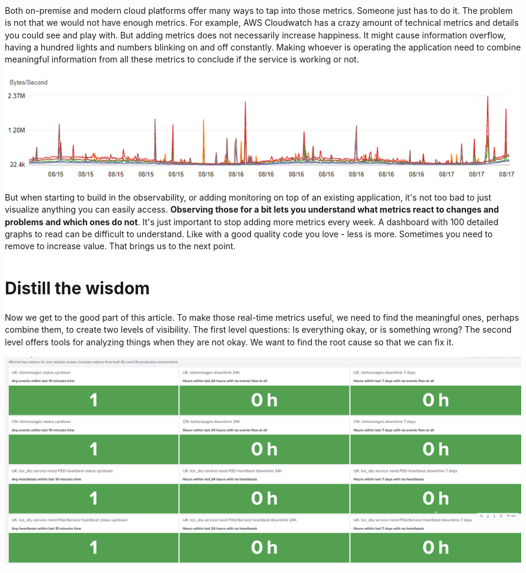 Both on-premise and modern cloud platforms offer many ways to tap into those metrics. Someone just has to do it. The problem is not that we would not have enough metrics. For example, AWS Cloudwatch has a crazy amount of technical metrics and details you could see and play with. But adding metrics does not necessarily increase happiness. It might cause information overflow, having a hundred lights and numbers blinking on and off constantly. Making whoever is operating the application need to combine meaningful information from all these metrics to conclude if the service is working or not.

![Start by visualizing any interesting metrics, to learn how they behave](/img/observations/detailedMetrics.png)

But when starting to build in the observability, or adding monitoring on top of an existing application, it's not too bad to just visualize anything you can easily access. **Observing those for a bit lets you understand what metrics react to changes and problems and which ones do not**. It's just important to stop adding more metrics every week. A dashboard with 100 detailed graphs to read can be difficult to understand. Like with a good quality code you love - less is more. Sometimes you need to remove to increase value. That brings us to the next point.

# Distill the wisdom

Now we get to the good part of this article. To make those real-time metrics useful, we need to find the meaningful ones, perhaps combine them, to create two levels of visibility. The first level questions: Is everything okay, or is something wrong? The second level offers tools for analyzing things when they are not okay. We want to find the root cause so that we can fix it.

![High-level dashboard with simple red/green distilled metrics](/img/observations/HighlevelMetrics.png)
